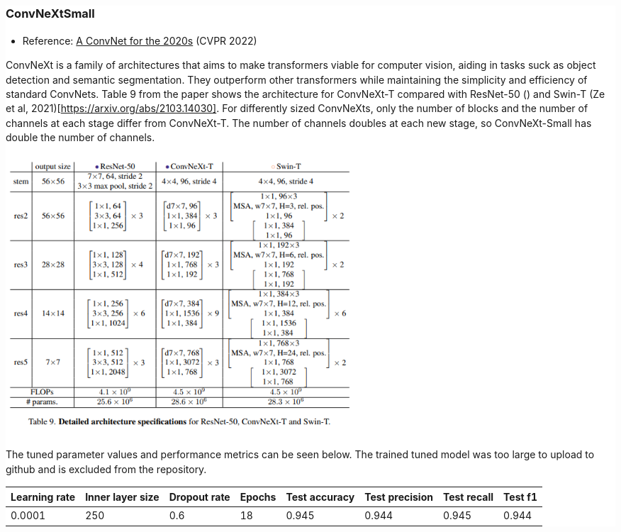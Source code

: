 ### ConvNeXtSmall

- Reference: [A ConvNet for the 2020s](https://arxiv.org/abs/2201.03545) (CVPR 2022)

ConvNeXt is a family of architectures that aims to make transformers viable for computer vision, aiding in tasks suck as object detection and semantic segmentation. They outperform other transformers while maintaining the simplicity and efficiency of standard ConvNets. Table 9 from the paper shows the architecture for ConvNeXt-T compared with ResNet-50 () and Swin-T (Ze et al, 2021)[https://arxiv.org/abs/2103.14030]. For differently sized ConvNeXts, only the number of blocks and the number of channels at each stage differ from ConvNeXt-T. The number of channels doubles at each new stage, so ConvNeXt-Small has double the number of channels.

<img src="figures/convnextsmall-table.PNG" width="500">

The tuned parameter values and performance metrics can be seen below. The trained tuned model was too large to upload to github and is excluded from the repository.

Learning rate| Inner layer size | Dropout rate | Epochs | Test accuracy | Test precision | Test recall | Test f1
--- | --- | --- | --- | --- | --- | --- | ---
0.0001 | 250 | 0.6 | 18 | 0.945 | 0.944 | 0.945 | 0.944
